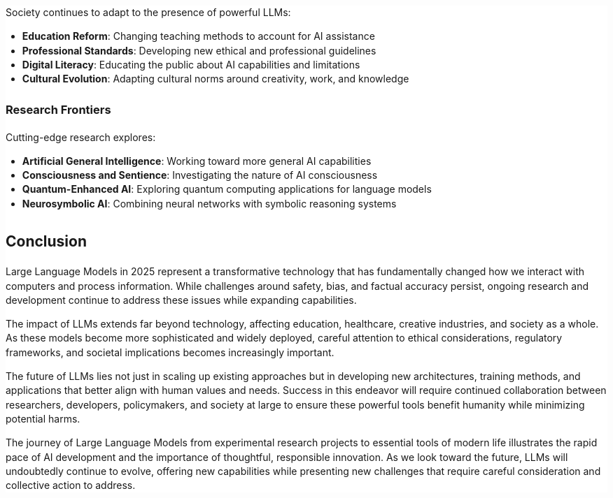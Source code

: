 Society continues to adapt to the presence of powerful LLMs:

- **Education Reform**: Changing teaching methods to account for AI assistance
- **Professional Standards**: Developing new ethical and professional guidelines
- **Digital Literacy**: Educating the public about AI capabilities and limitations
- **Cultural Evolution**: Adapting cultural norms around creativity, work, and knowledge

### Research Frontiers

Cutting-edge research explores:

- **Artificial General Intelligence**: Working toward more general AI capabilities
- **Consciousness and Sentience**: Investigating the nature of AI consciousness
- **Quantum-Enhanced AI**: Exploring quantum computing applications for language models
- **Neurosymbolic AI**: Combining neural networks with symbolic reasoning systems

## Conclusion

Large Language Models in 2025 represent a transformative technology that has fundamentally changed how we interact with computers and process information. While challenges around safety, bias, and factual accuracy persist, ongoing research and development continue to address these issues while expanding capabilities.

The impact of LLMs extends far beyond technology, affecting education, healthcare, creative industries, and society as a whole. As these models become more sophisticated and widely deployed, careful attention to ethical considerations, regulatory frameworks, and societal implications becomes increasingly important.

The future of LLMs lies not just in scaling up existing approaches but in developing new architectures, training methods, and applications that better align with human values and needs. Success in this endeavor will require continued collaboration between researchers, developers, policymakers, and society at large to ensure these powerful tools benefit humanity while minimizing potential harms.

The journey of Large Language Models from experimental research projects to essential tools of modern life illustrates the rapid pace of AI development and the importance of thoughtful, responsible innovation. As we look toward the future, LLMs will undoubtedly continue to evolve, offering new capabilities while presenting new challenges that require careful consideration and collective action to address.
